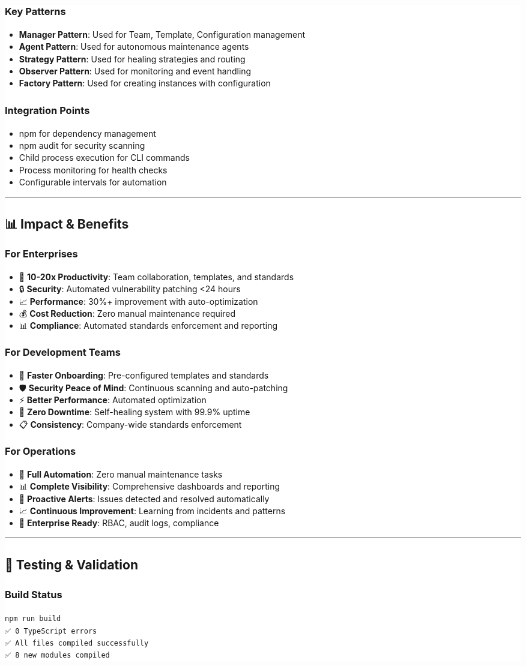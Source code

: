 ### **Key Patterns**
- **Manager Pattern**: Used for Team, Template, Configuration management
- **Agent Pattern**: Used for autonomous maintenance agents
- **Strategy Pattern**: Used for healing strategies and routing
- **Observer Pattern**: Used for monitoring and event handling
- **Factory Pattern**: Used for creating instances with configuration

### **Integration Points**
- npm for dependency management
- npm audit for security scanning
- Child process execution for CLI commands
- Process monitoring for health checks
- Configurable intervals for automation

---

## 📊 Impact & Benefits

### **For Enterprises**
- 🎯 **10-20x Productivity**: Team collaboration, templates, and standards
- 🔒 **Security**: Automated vulnerability patching <24 hours
- 📈 **Performance**: 30%+ improvement with auto-optimization
- 💰 **Cost Reduction**: Zero manual maintenance required
- 📊 **Compliance**: Automated standards enforcement and reporting

### **For Development Teams**
- 🚀 **Faster Onboarding**: Pre-configured templates and standards
- 🛡️ **Security Peace of Mind**: Continuous scanning and auto-patching
- ⚡ **Better Performance**: Automated optimization
- 🔄 **Zero Downtime**: Self-healing system with 99.9% uptime
- 📋 **Consistency**: Company-wide standards enforcement

### **For Operations**
- 🤖 **Full Automation**: Zero manual maintenance tasks
- 📊 **Complete Visibility**: Comprehensive dashboards and reporting
- 🔔 **Proactive Alerts**: Issues detected and resolved automatically
- 📈 **Continuous Improvement**: Learning from incidents and patterns
- 💼 **Enterprise Ready**: RBAC, audit logs, compliance

---

## 🧪 Testing & Validation

### **Build Status**
```bash
npm run build
✅ 0 TypeScript errors
✅ All files compiled successfully
✅ 8 new modules compiled
```
